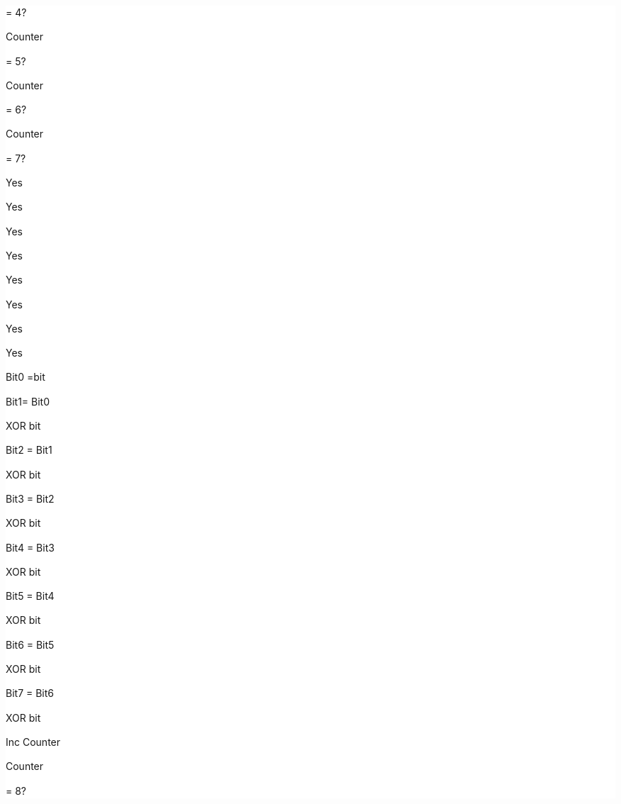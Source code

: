 = 4?

Counter

= 5?

Counter

= 6?

Counter

= 7?

Yes

Yes

Yes

Yes

Yes

Yes

Yes

Yes

Bit0 =bit

Bit1= Bit0

XOR bit

Bit2 = Bit1

XOR bit

Bit3 = Bit2

XOR bit

Bit4 = Bit3

XOR bit

Bit5 = Bit4

XOR bit

Bit6 = Bit5

XOR bit

Bit7 = Bit6

XOR bit

Inc Counter

Counter

= 8?
